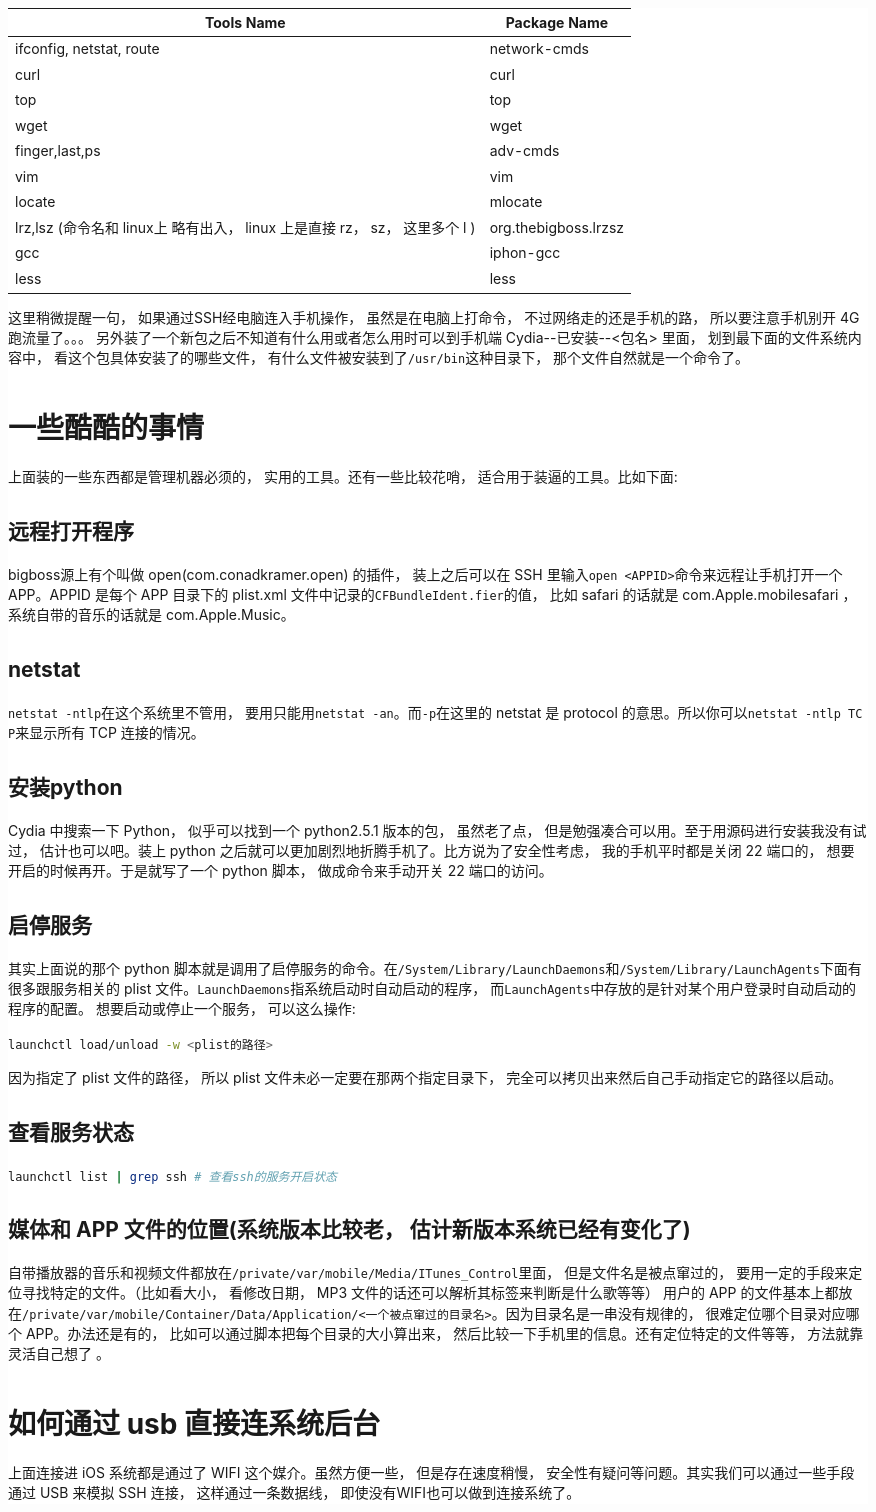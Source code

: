 |Tools Name|Package Name|
|----|----|
|ifconfig, netstat, route|network-cmds|
|curl|curl|
|top|top|
|wget|wget|
|finger,last,ps|adv-cmds|
|vim|vim|
|locate|mlocate|
|lrz,lsz (命令名和 linux上 略有出入， linux 上是直接 rz， sz， 这里多个 l )|org.thebigboss.lrzsz
|gcc|iphon-gcc|
|less|less|

这里稍微提醒一句， 如果通过SSH经电脑连入手机操作， 虽然是在电脑上打命令， 不过网络走的还是手机的路， 所以要注意手机别开 4G 跑流量了。。。
另外装了一个新包之后不知道有什么用或者怎么用时可以到手机端 Cydia--已安装--<包名> 里面， 划到最下面的文件系统内容中， 看这个包具体安装了的哪些文件， 有什么文件被安装到了`/usr/bin`这种目录下， 那个文件自然就是一个命令了。
# 一些酷酷的事情
上面装的一些东西都是管理机器必须的， 实用的工具。还有一些比较花哨， 适合用于装逼的工具。比如下面: 
## 远程打开程序
bigboss源上有个叫做 open(com.conadkramer.open) 的插件， 装上之后可以在 SSH 里输入`open <APPID>`命令来远程让手机打开一个 APP。APPID 是每个 APP 目录下的 plist.xml 文件中记录的`CFBundleIdent.fier`的值， 比如 safari 的话就是 com.Apple.mobilesafari ， 系统自带的音乐的话就是 com.Apple.Music。
## netstat
`netstat -ntlp`在这个系统里不管用， 要用只能用`netstat -an`。而`-p`在这里的 netstat 是 protocol 的意思。所以你可以`netstat -ntlp TCP`来显示所有 TCP 连接的情况。
## 安装python
Cydia 中搜索一下 Python， 似乎可以找到一个 python2.5.1 版本的包， 虽然老了点， 但是勉强凑合可以用。至于用源码进行安装我没有试过， 估计也可以吧。装上 python 之后就可以更加剧烈地折腾手机了。比方说为了安全性考虑， 我的手机平时都是关闭 22 端口的， 想要开启的时候再开。于是就写了一个 python 脚本， 做成命令来手动开关 22 端口的访问。
## 启停服务
其实上面说的那个 python 脚本就是调用了启停服务的命令。在`/System/Library/LaunchDaemons`和`/System/Library/LaunchAgents`下面有很多跟服务相关的 plist 文件。`LaunchDaemons`指系统启动时自动启动的程序， 而`LaunchAgents`中存放的是针对某个用户登录时自动启动的程序的配置。
想要启动或停止一个服务， 可以这么操作: 　　
```bash
launchctl load/unload -w <plist的路径>
```
因为指定了 plist 文件的路径， 所以 plist 文件未必一定要在那两个指定目录下， 完全可以拷贝出来然后自己手动指定它的路径以启动。
## 查看服务状态
```bash
launchctl list | grep ssh # 查看ssh的服务开启状态
```
## 媒体和 APP 文件的位置(系统版本比较老， 估计新版本系统已经有变化了)
自带播放器的音乐和视频文件都放在`/private/var/mobile/Media/ITunes_Control`里面， 但是文件名是被点窜过的， 要用一定的手段来定位寻找特定的文件。（比如看大小， 看修改日期， MP3 文件的话还可以解析其标签来判断是什么歌等等）
用户的 APP 的文件基本上都放在`/private/var/mobile/Container/Data/Application/<一个被点窜过的目录名>`。因为目录名是一串没有规律的， 很难定位哪个目录对应哪个 APP。办法还是有的， 比如可以通过脚本把每个目录的大小算出来， 然后比较一下手机里的信息。还有定位特定的文件等等， 方法就靠灵活自己想了 。
# 如何通过 usb 直接连系统后台
上面连接进 iOS 系统都是通过了 WIFI 这个媒介。虽然方便一些， 但是存在速度稍慢， 安全性有疑问等问题。其实我们可以通过一些手段通过 USB 来模拟 SSH 连接， 这样通过一条数据线， 即使没有WIFI也可以做到连接系统了。